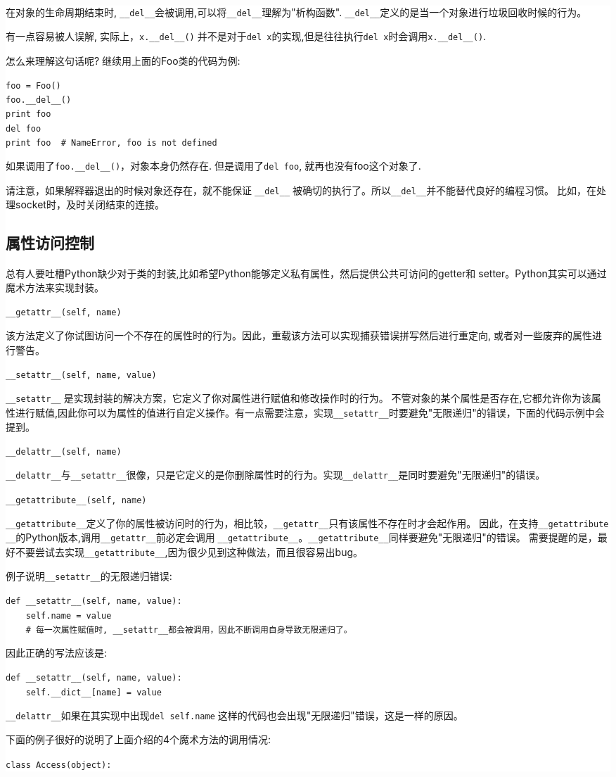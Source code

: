 在对象的生命周期结束时, `__del__`会被调用,可以将`__del__`理解为"析构函数".
`__del__`定义的是当一个对象进行垃圾回收时候的行为。

有一点容易被人误解, 实际上，`x.__del__()` 并不是对于`del x`的实现,但是往往执行`del x`时会调用`x.__del__()`.

怎么来理解这句话呢? 继续用上面的Foo类的代码为例:

    foo = Foo()
    foo.__del__()
    print foo
    del foo
    print foo  # NameError, foo is not defined

如果调用了`foo.__del__()`，对象本身仍然存在. 但是调用了`del foo`, 就再也没有foo这个对象了.

请注意，如果解释器退出的时候对象还存在，就不能保证 `__del__` 被确切的执行了。所以`__del__`并不能替代良好的编程习惯。
比如，在处理socket时，及时关闭结束的连接。


## 属性访问控制

总有人要吐槽Python缺少对于类的封装,比如希望Python能够定义私有属性，然后提供公共可访问的getter和 setter。Python其实可以通过魔术方法来实现封装。

`__getattr__(self, name)`

该方法定义了你试图访问一个不存在的属性时的行为。因此，重载该方法可以实现捕获错误拼写然后进行重定向, 或者对一些废弃的属性进行警告。

`__setattr__(self, name, value)`

`__setattr__` 是实现封装的解决方案，它定义了你对属性进行赋值和修改操作时的行为。
不管对象的某个属性是否存在,它都允许你为该属性进行赋值,因此你可以为属性的值进行自定义操作。有一点需要注意，实现`__setattr__`时要避免"无限递归"的错误，下面的代码示例中会提到。

`__delattr__(self, name)`

`__delattr__`与`__setattr__`很像，只是它定义的是你删除属性时的行为。实现`__delattr__`是同时要避免"无限递归"的错误。

`__getattribute__(self, name)`

`__getattribute__`定义了你的属性被访问时的行为，相比较，`__getattr__`只有该属性不存在时才会起作用。
因此，在支持`__getattribute__`的Python版本,调用`__getattr__`前必定会调用 `__getattribute__`。`__getattribute__`同样要避免"无限递归"的错误。
需要提醒的是，最好不要尝试去实现`__getattribute__`,因为很少见到这种做法，而且很容易出bug。

例子说明`__setattr__`的无限递归错误:

    def __setattr__(self, name, value):
        self.name = value
        # 每一次属性赋值时, __setattr__都会被调用，因此不断调用自身导致无限递归了。

因此正确的写法应该是:

    def __setattr__(self, name, value):
        self.__dict__[name] = value

`__delattr__`如果在其实现中出现`del self.name` 这样的代码也会出现"无限递归"错误，这是一样的原因。

下面的例子很好的说明了上面介绍的4个魔术方法的调用情况:

    class Access(object):


[my-metaclass]: /posts/intro-python-metaclass/